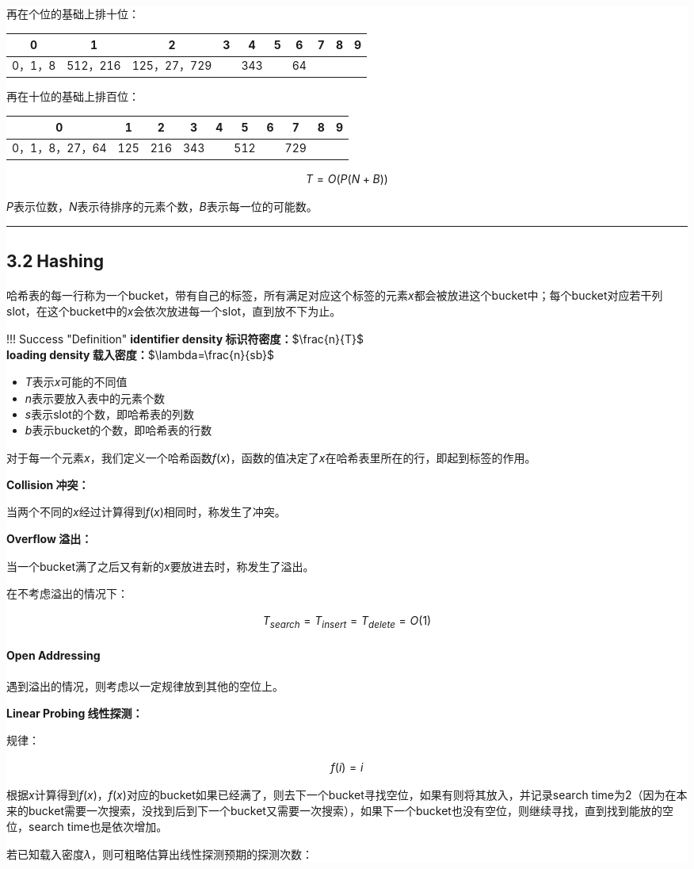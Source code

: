再在个位的基础上排十位：

0|1|2|3|4|5|6|7|8|9
---|---|---|---|---|---|---|---|---|---
0，1，8|512，216|125，27，729||343||64|||

再在十位的基础上排百位：

0|1|2|3|4|5|6|7|8|9
---|---|---|---|---|---|---|---|---|---
0，1，8，27，64|125|216|343||512||729||

$$T=O(P(N+B))$$

$P$表示位数，$N$表示待排序的元素个数，$B$表示每一位的可能数。

***

## 3.2 Hashing

哈希表的每一行称为一个bucket，带有自己的标签，所有满足对应这个标签的元素$x$都会被放进这个bucket中；每个bucket对应若干列slot，在这个bucket中的$x$会依次放进每一个slot，直到放不下为止。

!!! Success "Definition"
    **identifier density 标识符密度：**$\frac{n}{T}$  
    **loading density 载入密度：**$\lambda=\frac{n}{sb}$
* $T$表示$x$可能的不同值
* $n$表示要放入表中的元素个数
* $s$表示slot的个数，即哈希表的列数
* $b$表示bucket的个数，即哈希表的行数

对于每一个元素$x$，我们定义一个哈希函数$f(x)$，函数的值决定了$x$在哈希表里所在的行，即起到标签的作用。

**Collision 冲突：**

当两个不同的$x$经过计算得到$f(x)$相同时，称发生了冲突。

**Overflow 溢出：**

当一个bucket满了之后又有新的$x$要放进去时，称发生了溢出。

在不考虑溢出的情况下：

$$T_{search}=T_{insert}=T_{delete}=O(1)$$

#### Open Addressing

遇到溢出的情况，则考虑以一定规律放到其他的空位上。

**Linear Probing 线性探测：**

规律：

$$f(i)=i$$

根据$x$计算得到$f(x)$，$f(x)$对应的bucket如果已经满了，则去下一个bucket寻找空位，如果有则将其放入，并记录search time为2（因为在本来的bucket需要一次搜索，没找到后到下一个bucket又需要一次搜索），如果下一个bucket也没有空位，则继续寻找，直到找到能放的空位，search time也是依次增加。

若已知载入密度$\lambda$，则可粗略估算出线性探测预期的探测次数：
